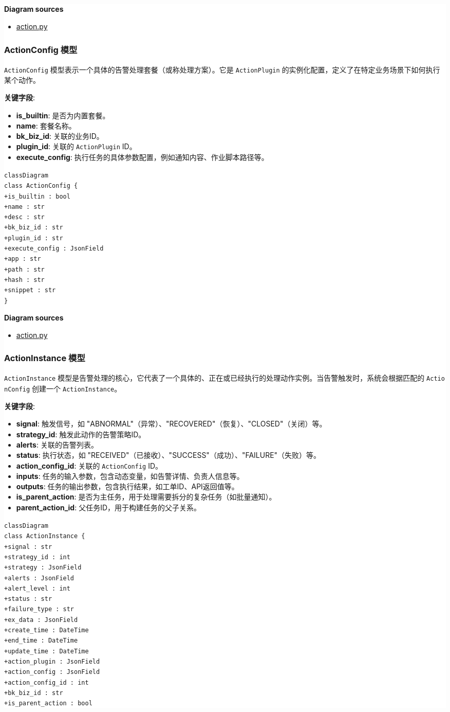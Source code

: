**Diagram sources**
- [action.py](file://bkmonitor/bkmonitor/models/fta/action.py#L100-L150)

### ActionConfig 模型
`ActionConfig` 模型表示一个具体的告警处理套餐（或称处理方案）。它是 `ActionPlugin` 的实例化配置，定义了在特定业务场景下如何执行某个动作。

**关键字段**:
- **is_builtin**: 是否为内置套餐。
- **name**: 套餐名称。
- **bk_biz_id**: 关联的业务ID。
- **plugin_id**: 关联的 `ActionPlugin` ID。
- **execute_config**: 执行任务的具体参数配置，例如通知内容、作业脚本路径等。

```mermaid
classDiagram
class ActionConfig {
+is_builtin : bool
+name : str
+desc : str
+bk_biz_id : str
+plugin_id : str
+execute_config : JsonField
+app : str
+path : str
+hash : str
+snippet : str
}
```

**Diagram sources**
- [action.py](file://bkmonitor/bkmonitor/models/fta/action.py#L180-L210)

### ActionInstance 模型
`ActionInstance` 模型是告警处理的核心，它代表了一个具体的、正在或已经执行的处理动作实例。当告警触发时，系统会根据匹配的 `ActionConfig` 创建一个 `ActionInstance`。

**关键字段**:
- **signal**: 触发信号，如 "ABNORMAL"（异常）、"RECOVERED"（恢复）、"CLOSED"（关闭）等。
- **strategy_id**: 触发此动作的告警策略ID。
- **alerts**: 关联的告警列表。
- **status**: 执行状态，如 "RECEIVED"（已接收）、"SUCCESS"（成功）、"FAILURE"（失败）等。
- **action_config_id**: 关联的 `ActionConfig` ID。
- **inputs**: 任务的输入参数，包含动态变量，如告警详情、负责人信息等。
- **outputs**: 任务的输出参数，包含执行结果，如工单ID、API返回值等。
- **is_parent_action**: 是否为主任务，用于处理需要拆分的复杂任务（如批量通知）。
- **parent_action_id**: 父任务ID，用于构建任务的父子关系。

```mermaid
classDiagram
class ActionInstance {
+signal : str
+strategy_id : int
+strategy : JsonField
+alerts : JsonField
+alert_level : int
+status : str
+failure_type : str
+ex_data : JsonField
+create_time : DateTime
+end_time : DateTime
+update_time : DateTime
+action_plugin : JsonField
+action_config : JsonField
+action_config_id : int
+bk_biz_id : str
+is_parent_action : bool
```